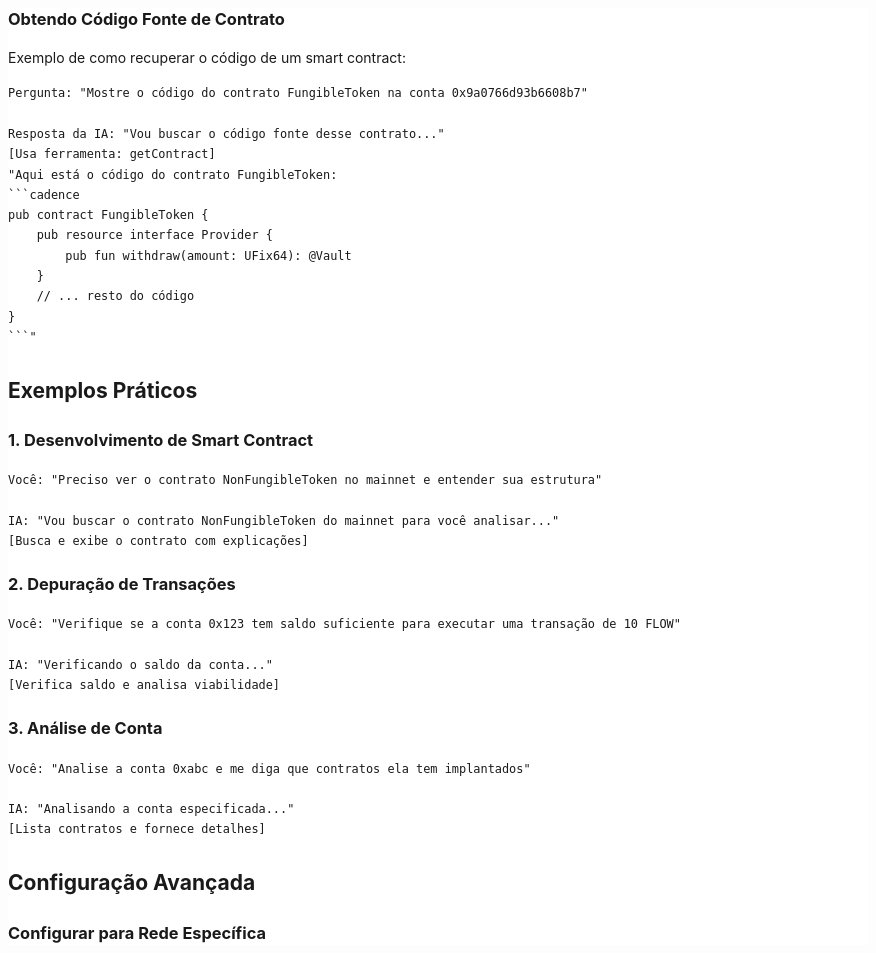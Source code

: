 ### Obtendo Código Fonte de Contrato

Exemplo de como recuperar o código de um smart contract:

```
Pergunta: "Mostre o código do contrato FungibleToken na conta 0x9a0766d93b6608b7"

Resposta da IA: "Vou buscar o código fonte desse contrato..."
[Usa ferramenta: getContract]
"Aqui está o código do contrato FungibleToken:
```cadence
pub contract FungibleToken {
    pub resource interface Provider {
        pub fun withdraw(amount: UFix64): @Vault
    }
    // ... resto do código
}
```"
```

## Exemplos Práticos

### 1. Desenvolvimento de Smart Contract

```
Você: "Preciso ver o contrato NonFungibleToken no mainnet e entender sua estrutura"

IA: "Vou buscar o contrato NonFungibleToken do mainnet para você analisar..."
[Busca e exibe o contrato com explicações]
```

### 2. Depuração de Transações

```
Você: "Verifique se a conta 0x123 tem saldo suficiente para executar uma transação de 10 FLOW"

IA: "Verificando o saldo da conta..."
[Verifica saldo e analisa viabilidade]
```

### 3. Análise de Conta

```
Você: "Analise a conta 0xabc e me diga que contratos ela tem implantados"

IA: "Analisando a conta especificada..."
[Lista contratos e fornece detalhes]
```

## Configuração Avançada

### Configurar para Rede Específica
